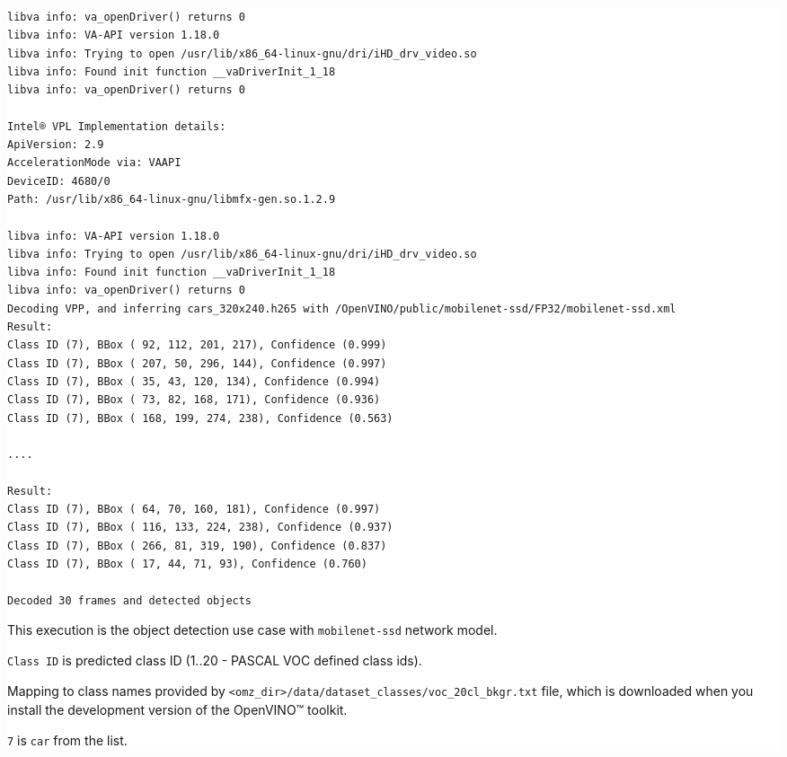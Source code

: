 ```
libva info: va_openDriver() returns 0
libva info: VA-API version 1.18.0
libva info: Trying to open /usr/lib/x86_64-linux-gnu/dri/iHD_drv_video.so
libva info: Found init function __vaDriverInit_1_18
libva info: va_openDriver() returns 0

Intel® VPL Implementation details:
ApiVersion: 2.9
AccelerationMode via: VAAPI
DeviceID: 4680/0
Path: /usr/lib/x86_64-linux-gnu/libmfx-gen.so.1.2.9

libva info: VA-API version 1.18.0
libva info: Trying to open /usr/lib/x86_64-linux-gnu/dri/iHD_drv_video.so
libva info: Found init function __vaDriverInit_1_18
libva info: va_openDriver() returns 0
Decoding VPP, and inferring cars_320x240.h265 with /OpenVINO/public/mobilenet-ssd/FP32/mobilenet-ssd.xml
Result:
Class ID (7), BBox ( 92, 112, 201, 217), Confidence (0.999)
Class ID (7), BBox ( 207, 50, 296, 144), Confidence (0.997)
Class ID (7), BBox ( 35, 43, 120, 134), Confidence (0.994)
Class ID (7), BBox ( 73, 82, 168, 171), Confidence (0.936)
Class ID (7), BBox ( 168, 199, 274, 238), Confidence (0.563)

....

Result:
Class ID (7), BBox ( 64, 70, 160, 181), Confidence (0.997)
Class ID (7), BBox ( 116, 133, 224, 238), Confidence (0.937)
Class ID (7), BBox ( 266, 81, 319, 190), Confidence (0.837)
Class ID (7), BBox ( 17, 44, 71, 93), Confidence (0.760)

Decoded 30 frames and detected objects

```
This execution is the object detection use case with `mobilenet-ssd` network model.

`Class ID` is predicted class ID (1..20 - PASCAL VOC defined class ids).

Mapping to class names provided by `<omz_dir>/data/dataset_classes/voc_20cl_bkgr.txt` file, which is downloaded when you install the development version of the OpenVINO™ toolkit.

`7` is `car` from the list.

